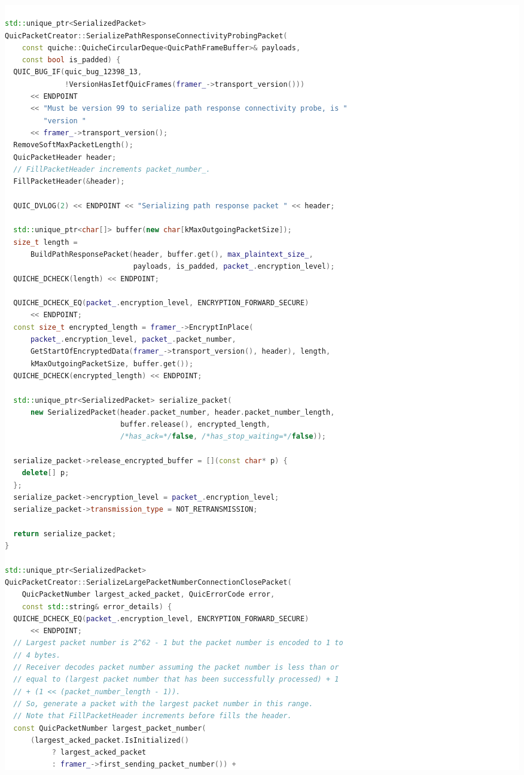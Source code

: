 ```cpp

std::unique_ptr<SerializedPacket>
QuicPacketCreator::SerializePathResponseConnectivityProbingPacket(
    const quiche::QuicheCircularDeque<QuicPathFrameBuffer>& payloads,
    const bool is_padded) {
  QUIC_BUG_IF(quic_bug_12398_13,
              !VersionHasIetfQuicFrames(framer_->transport_version()))
      << ENDPOINT
      << "Must be version 99 to serialize path response connectivity probe, is "
         "version "
      << framer_->transport_version();
  RemoveSoftMaxPacketLength();
  QuicPacketHeader header;
  // FillPacketHeader increments packet_number_.
  FillPacketHeader(&header);

  QUIC_DVLOG(2) << ENDPOINT << "Serializing path response packet " << header;

  std::unique_ptr<char[]> buffer(new char[kMaxOutgoingPacketSize]);
  size_t length =
      BuildPathResponsePacket(header, buffer.get(), max_plaintext_size_,
                              payloads, is_padded, packet_.encryption_level);
  QUICHE_DCHECK(length) << ENDPOINT;

  QUICHE_DCHECK_EQ(packet_.encryption_level, ENCRYPTION_FORWARD_SECURE)
      << ENDPOINT;
  const size_t encrypted_length = framer_->EncryptInPlace(
      packet_.encryption_level, packet_.packet_number,
      GetStartOfEncryptedData(framer_->transport_version(), header), length,
      kMaxOutgoingPacketSize, buffer.get());
  QUICHE_DCHECK(encrypted_length) << ENDPOINT;

  std::unique_ptr<SerializedPacket> serialize_packet(
      new SerializedPacket(header.packet_number, header.packet_number_length,
                           buffer.release(), encrypted_length,
                           /*has_ack=*/false, /*has_stop_waiting=*/false));

  serialize_packet->release_encrypted_buffer = [](const char* p) {
    delete[] p;
  };
  serialize_packet->encryption_level = packet_.encryption_level;
  serialize_packet->transmission_type = NOT_RETRANSMISSION;

  return serialize_packet;
}

std::unique_ptr<SerializedPacket>
QuicPacketCreator::SerializeLargePacketNumberConnectionClosePacket(
    QuicPacketNumber largest_acked_packet, QuicErrorCode error,
    const std::string& error_details) {
  QUICHE_DCHECK_EQ(packet_.encryption_level, ENCRYPTION_FORWARD_SECURE)
      << ENDPOINT;
  // Largest packet number is 2^62 - 1 but the packet number is encoded to 1 to
  // 4 bytes.
  // Receiver decodes packet number assuming the packet number is less than or
  // equal to (largest packet number that has been successfully processed) + 1
  // + (1 << (packet_number_length - 1)).
  // So, generate a packet with the largest packet number in this range.
  // Note that FillPacketHeader increments before fills the header.
  const QuicPacketNumber largest_packet_number(
      (largest_acked_packet.IsInitialized()
           ? largest_acked_packet
           : framer_->first_sending_packet_number()) +
```